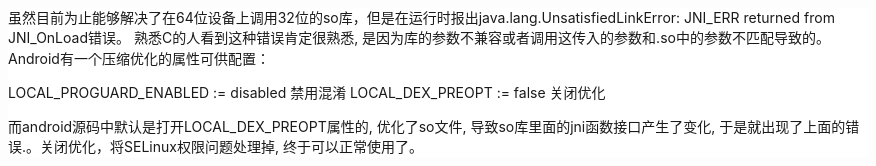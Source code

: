 虽然目前为止能够解决了在64位设备上调用32位的so库，但是在运行时报出java.lang.UnsatisfiedLinkError: JNI_ERR returned from JNI_OnLoad错误。
熟悉C的人看到这种错误肯定很熟悉, 是因为库的参数不兼容或者调用这传入的参数和.so中的参数不匹配导致的。Android有一个压缩优化的属性可供配置：

LOCAL_PROGUARD_ENABLED := disabled 禁用混淆
LOCAL_DEX_PREOPT := false  关闭优化

而android源码中默认是打开LOCAL_DEX_PREOPT属性的, 优化了so文件, 导致so库里面的jni函数接口产生了变化, 于是就出现了上面的错误.。关闭优化，将SELinux权限问题处理掉, 终于可以正常使用了。